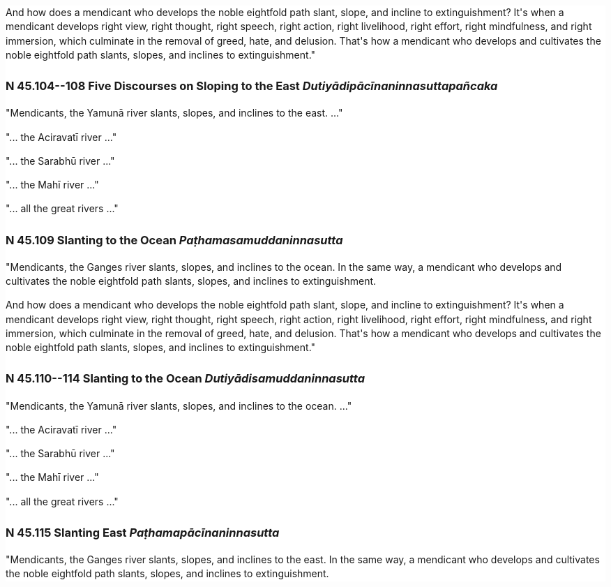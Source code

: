 And how does a mendicant who develops the noble eightfold path slant,
slope, and incline to extinguishment? It's when a mendicant develops
right view, right thought, right speech, right action, right livelihood,
right effort, right mindfulness, and right immersion, which culminate in
the removal of greed, hate, and delusion. That's how a mendicant who
develops and cultivates the noble eightfold path slants, slopes, and
inclines to extinguishment."

### N 45.104--108 Five Discourses on Sloping to the East *Dutiyādipācīnaninnasuttapañcaka*

"Mendicants, the Yamunā river slants, slopes, and inclines
to the east. ..."

"... the Aciravatī river ..."

"... the Sarabhū river ..."

"... the Mahī river ..."

"... all the great rivers ..."

### N 45.109 Slanting to the Ocean *Paṭhamasamuddaninnasutta*

"Mendicants, the Ganges river slants, slopes, and inclines to the ocean.
In the same way, a mendicant who develops and cultivates the noble
eightfold path slants, slopes, and inclines to extinguishment.

And how does a mendicant who develops the noble eightfold path slant,
slope, and incline to extinguishment? It's when a mendicant develops
right view, right thought, right speech, right action, right livelihood,
right effort, right mindfulness, and right immersion, which culminate in
the removal of greed, hate, and delusion. That's how a mendicant who
develops and cultivates the noble eightfold path slants, slopes, and
inclines to extinguishment."

### N 45.110--114 Slanting to the Ocean *Dutiyādisamuddaninnasutta*

"Mendicants, the Yamunā river slants, slopes, and inclines
to the ocean. ..."

"... the Aciravatī river ..."

"... the Sarabhū river ..."

"... the Mahī river ..."

"... all the great rivers ..."

### N 45.115 Slanting East *Paṭhamapācīnaninnasutta*

"Mendicants, the Ganges river slants, slopes, and inclines to the east.
In the same way, a mendicant who develops and cultivates the noble
eightfold path slants, slopes, and inclines to extinguishment.

